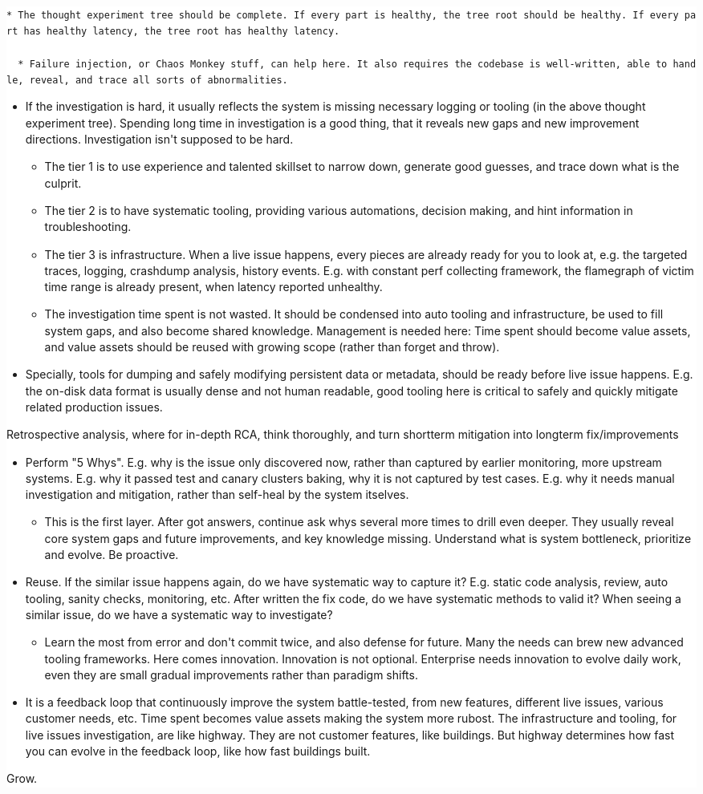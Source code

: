     * The thought experiment tree should be complete. If every part is healthy, the tree root should be healthy. If every part has healthy latency, the tree root has healthy latency.

      * Failure injection, or Chaos Monkey stuff, can help here. It also requires the codebase is well-written, able to handle, reveal, and trace all sorts of abnormalities.

  * If the investigation is hard, it usually reflects the system is missing necessary logging or tooling (in the above thought experiment tree). Spending long time in investigation is a good thing, that it reveals new gaps and new improvement directions. Investigation isn't supposed to be hard.

    * The tier 1 is to use experience and talented skillset to narrow down, generate good guesses, and trace down what is the culprit.

    * The tier 2 is to have systematic tooling, providing various automations, decision making, and hint information in troubleshooting.

    * The tier 3 is infrastructure. When a live issue happens, every pieces are already ready for you to look at, e.g. the targeted traces, logging, crashdump analysis, history events. E.g. with constant perf collecting framework, the flamegraph of victim time range is already present, when latency reported unhealthy.

    * The investigation time spent is not wasted. It should be condensed into auto tooling and infrastructure, be used to fill system gaps, and also become shared knowledge. Management is needed here: Time spent should become value assets, and value assets should be reused with growing scope (rather than forget and throw).

  * Specially, tools for dumping and safely modifying persistent data or metadata, should be ready before live issue happens. E.g. the on-disk data format is usually dense and not human readable, good tooling here is critical to safely and quickly mitigate related production issues.

Retrospective analysis, where for in-depth RCA, think thoroughly, and turn shortterm mitigation into longterm fix/improvements

  * Perform "5 Whys". E.g. why is the issue only discovered now, rather than captured by earlier monitoring, more upstream systems. E.g. why it passed test and canary clusters baking, why it is not captured by test cases. E.g. why it needs manual investigation and mitigation, rather than self-heal by the system itselves.

    * This is the first layer. After got answers, continue ask whys several more times to drill even deeper. They usually reveal core system gaps and future improvements, and key knowledge missing. Understand what is system bottleneck, prioritize and evolve. Be proactive.

  * Reuse. If the similar issue happens again, do we have systematic way to capture it? E.g. static code analysis, review, auto tooling, sanity checks, monitoring, etc. After written the fix code, do we have systematic methods to valid it? When seeing a similar issue, do we have a systematic way to investigate?

    * Learn the most from error and don't commit twice, and also defense for future. Many the needs can brew new advanced tooling frameworks.  Here comes innovation. Innovation is not optional. Enterprise needs innovation to evolve daily work, even they are small gradual improvements rather than paradigm shifts.

  * It is a feedback loop that continuously improve the system battle-tested, from new features, different live issues, various customer needs, etc. Time spent becomes value assets making the system more rubost.  The infrastructure and tooling, for live issues investigation, are like highway. They are not customer features, like buildings. But highway determines how fast you can evolve in the feedback loop, like how fast buildings built.

Grow.
